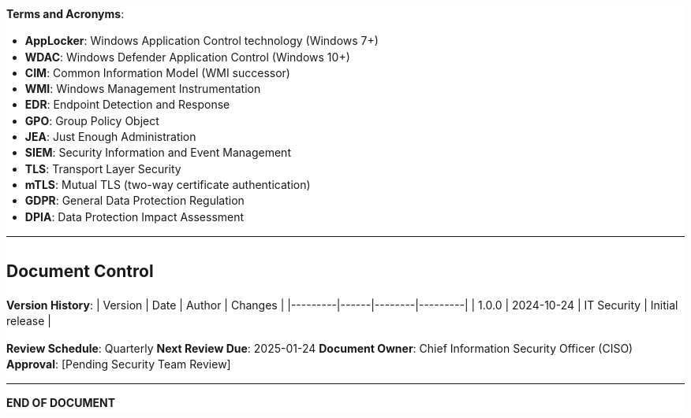 **Terms and Acronyms**:
- **AppLocker**: Windows Application Control technology (Windows 7+)
- **WDAC**: Windows Defender Application Control (Windows 10+)
- **CIM**: Common Information Model (WMI successor)
- **WMI**: Windows Management Instrumentation
- **EDR**: Endpoint Detection and Response
- **GPO**: Group Policy Object
- **JEA**: Just Enough Administration
- **SIEM**: Security Information and Event Management
- **TLS**: Transport Layer Security
- **mTLS**: Mutual TLS (two-way certificate authentication)
- **GDPR**: General Data Protection Regulation
- **DPIA**: Data Protection Impact Assessment

---

## Document Control

**Version History**:
| Version | Date | Author | Changes |
|---------|------|--------|---------|
| 1.0.0 | 2024-10-24 | IT Security | Initial release |

**Review Schedule**: Quarterly
**Next Review Due**: 2025-01-24
**Document Owner**: Chief Information Security Officer (CISO)
**Approval**: [Pending Security Team Review]

---

**END OF DOCUMENT**
